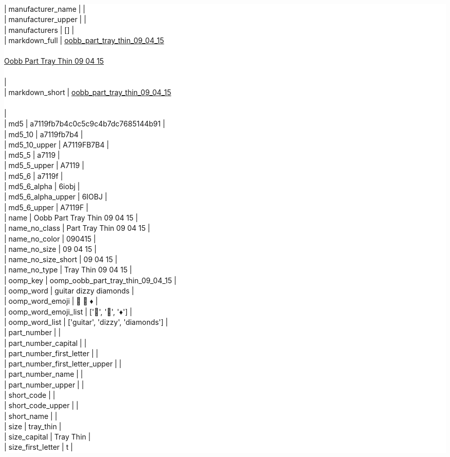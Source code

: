 | manufacturer_name |  |  
| manufacturer_upper |  |  
| manufacturers | [] |  
| markdown_full | [oobb_part_tray_thin_09_04_15](https://github.com/oomlout/oomlout_oomp_current_version_messy/tree/main/parts/oobb_part_tray_thin_09_04_15)<br>[](https://github.com/oomlout/oomlout_oomp_current_version_messy/tree/main/parts/oobb_part_tray_thin_09_04_15)<br>[Oobb Part Tray Thin 09 04 15](https://github.com/oomlout/oomlout_oomp_current_version_messy/tree/main/parts/oobb_part_tray_thin_09_04_15)<br><br> |  
| markdown_short | [oobb_part_tray_thin_09_04_15](https://github.com/oomlout/oomlout_oomp_current_version_messy/tree/main/parts/oobb_part_tray_thin_09_04_15)<br><br> |  
| md5 | a7119fb7b4c0c5c9c4b7dc7685144b91 |  
| md5_10 | a7119fb7b4 |  
| md5_10_upper | A7119FB7B4 |  
| md5_5 | a7119 |  
| md5_5_upper | A7119 |  
| md5_6 | a7119f |  
| md5_6_alpha | 6iobj |  
| md5_6_alpha_upper | 6IOBJ |  
| md5_6_upper | A7119F |  
| name | Oobb Part Tray Thin 09 04 15 |  
| name_no_class | Part Tray Thin 09 04 15 |  
| name_no_color | 090415 |  
| name_no_size | 09 04 15 |  
| name_no_size_short | 09 04 15 |  
| name_no_type | Tray Thin 09 04 15 |  
| oomp_key | oomp_oobb_part_tray_thin_09_04_15 |  
| oomp_word | guitar dizzy diamonds |  
| oomp_word_emoji | :guitar: :dizzy: :diamonds: |  
| oomp_word_emoji_list | [':guitar:', ':dizzy:', ':diamonds:'] |  
| oomp_word_list | ['guitar', 'dizzy', 'diamonds'] |  
| part_number |  |  
| part_number_capital |  |  
| part_number_first_letter |  |  
| part_number_first_letter_upper |  |  
| part_number_name |  |  
| part_number_upper |  |  
| short_code |  |  
| short_code_upper |  |  
| short_name |  |  
| size | tray_thin |  
| size_capital | Tray Thin |  
| size_first_letter | t |  